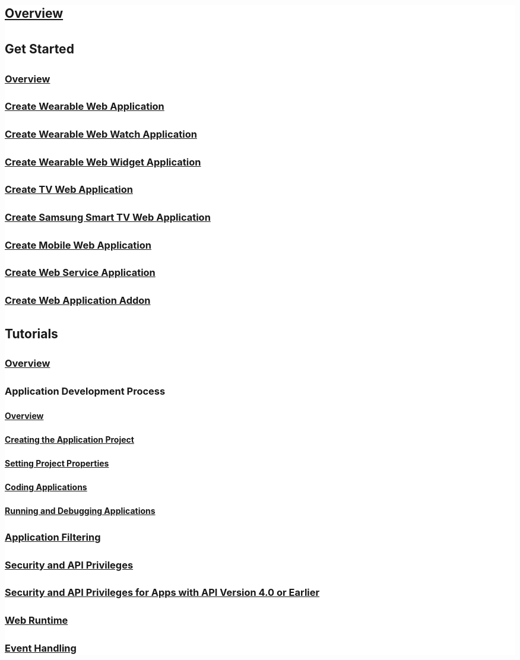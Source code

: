 
## [Overview](/application/web/index.md)

## Get Started

### [Overview](/application/web/get-started/overview.md)
### [Create Wearable Web Application](/application/web/get-started/wearable/first-app.md)
### [Create Wearable Web Watch Application](/application/web/get-started/wearable-watch/first-app-watch.md)
### [Create Wearable Web Widget Application](/application/web/get-started/wearable-widget/first-app-widget.md)
### [Create TV Web Application](/application/web/get-started/tv/first-app.md)
### [Create Samsung Smart TV Web Application](/application/web/get-started/tv/first-samsung-tv-app.md)
### [Create Mobile Web Application](/application/web/get-started/mobile/first-app.md)
### [Create Web Service Application](/application/web/get-started/web-service/first-service.md)
### [Create Web Application Addon](/application/web/get-started/addon/first-addon.md)


## Tutorials

### [Overview](/application/web/tutorials/overview.md)
### Application Development Process
#### [Overview](/application/web/tutorials/process/app-dev-process.md)
#### [Creating the Application Project](/application/web/tutorials/process/creating-app-project.md)
#### [Setting Project Properties](/application/web/tutorials/process/setting-properties.md)
#### [Coding Applications](/application/web/tutorials/process/coding-app.md)
#### [Running and Debugging Applications](/application/web/tutorials/process/run-debug-app.md)
### [Application Filtering](/application/web/tutorials/app-filtering.md)
### [Security and API Privileges](/application/web/tutorials/sec-privileges.md)
### [Security and API Privileges for Apps with API Version 4.0 or Earlier](/application/web/tutorials/old-versioned-sec-privileges.md)
### [Web Runtime](/application/web/tutorials/web-runtime.md)
### [Event Handling](/application/web/tutorials/event-handling.md)